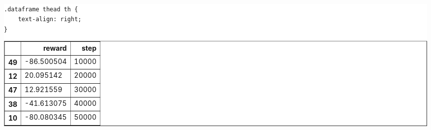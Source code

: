     .dataframe thead th {
        text-align: right;
    }
</style>
<table border="1" class="dataframe">
  <thead>
    <tr style="text-align: right;">
      <th></th>
      <th>reward</th>
      <th>step</th>
    </tr>
  </thead>
  <tbody>
    <tr>
      <th>49</th>
      <td>-86.500504</td>
      <td>10000</td>
    </tr>
    <tr>
      <th>12</th>
      <td>20.095142</td>
      <td>20000</td>
    </tr>
    <tr>
      <th>47</th>
      <td>12.921559</td>
      <td>30000</td>
    </tr>
    <tr>
      <th>38</th>
      <td>-41.613075</td>
      <td>40000</td>
    </tr>
    <tr>
      <th>10</th>
      <td>-80.080345</td>
      <td>50000</td>
    </tr>
  </tbody>
</table>
</div>
      <button class="colab-df-convert" onclick="convertToInteractive('df-151ac974-2948-4672-bbdf-2f6f9de9da01')"
              title="Convert this dataframe to an interactive table."
              style="display:none;">

  <svg xmlns="http://www.w3.org/2000/svg" height="24px"viewBox="0 0 24 24"
       width="24px">
    <path d="M0 0h24v24H0V0z" fill="none"/>
    <path d="M18.56 5.44l.94 2.06.94-2.06 2.06-.94-2.06-.94-.94-2.06-.94 2.06-2.06.94zm-11 1L8.5 8.5l.94-2.06 2.06-.94-2.06-.94L8.5 2.5l-.94 2.06-2.06.94zm10 10l.94 2.06.94-2.06 2.06-.94-2.06-.94-.94-2.06-.94 2.06-2.06.94z"/><path d="M17.41 7.96l-1.37-1.37c-.4-.4-.92-.59-1.43-.59-.52 0-1.04.2-1.43.59L10.3 9.45l-7.72 7.72c-.78.78-.78 2.05 0 2.83L4 21.41c.39.39.9.59 1.41.59.51 0 1.02-.2 1.41-.59l7.78-7.78 2.81-2.81c.8-.78.8-2.07 0-2.86zM5.41 20L4 18.59l7.72-7.72 1.47 1.35L5.41 20z"/>
  </svg>
      </button>
